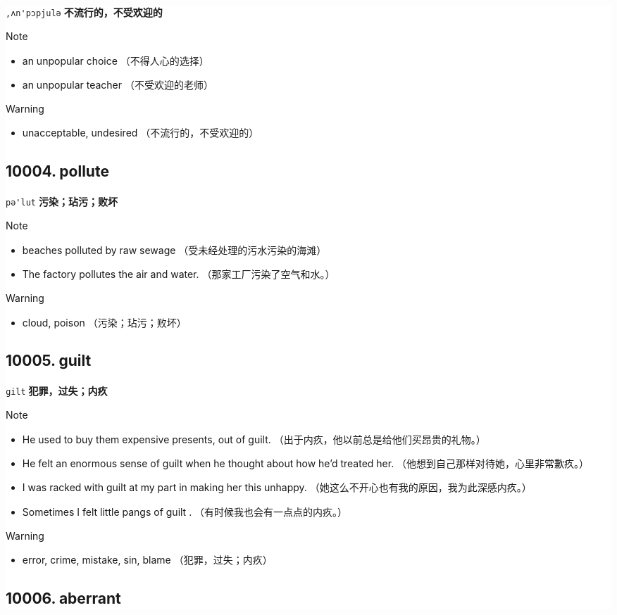 `,ʌn'pɔpjulə`  **不流行的，不受欢迎的**

> [!NOTE]
>
> - an unpopular choice （不得人心的选择）
>
> - an unpopular teacher （不受欢迎的老师）
>

> [!WARNING]
>
> - unacceptable, undesired （不流行的，不受欢迎的）
>

## 10004. pollute

`pə'lut`  **污染；玷污；败坏**

> [!NOTE]
>
> - beaches polluted by raw sewage （受未经处理的污水污染的海滩）
>
> - The factory pollutes the air and water. （那家工厂污染了空气和水。）
>

> [!WARNING]
>
> - cloud, poison （污染；玷污；败坏）
>

## 10005. guilt

`ɡilt`  **犯罪，过失；内疚**

> [!NOTE]
>
> - He used to buy them expensive presents, out of guilt. （出于内疚，他以前总是给他们买昂贵的礼物。）
>
> - He felt an enormous sense of guilt when he thought about how he’d treated her. （他想到自己那样对待她，心里非常歉疚。）
>
> - I was racked with guilt at my part in making her this unhappy. （她这么不开心也有我的原因，我为此深感内疚。）
>
> - Sometimes I felt little pangs of guilt . （有时候我也会有一点点的内疚。）
>

> [!WARNING]
>
> - error, crime, mistake, sin, blame （犯罪，过失；内疚）
>

## 10006. aberrant
